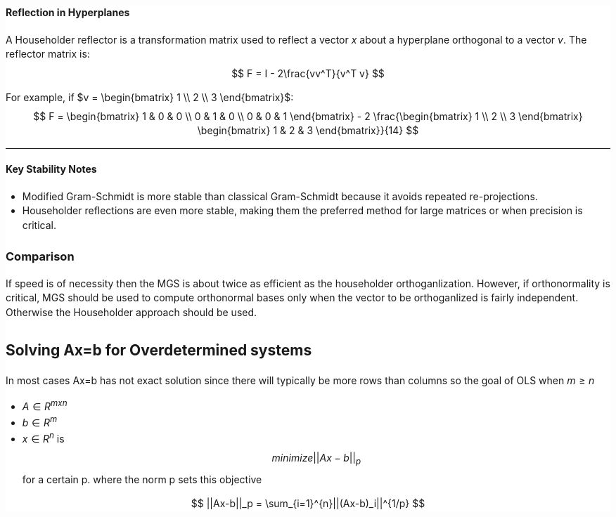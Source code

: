 
#### Reflection in Hyperplanes

A Householder reflector is a transformation matrix used to reflect a vector $x$ about a hyperplane orthogonal to a vector $v$. The reflector matrix is:
$$
F = I - 2\frac{vv^T}{v^T v}
$$

For example, if $v = \begin{bmatrix} 1 \\ 2 \\ 3 \end{bmatrix}$:
$$
F = \begin{bmatrix}
1 & 0 & 0 \\
0 & 1 & 0 \\
0 & 0 & 1
\end{bmatrix} - 2 \frac{\begin{bmatrix}
1 \\ 2 \\ 3
\end{bmatrix} \begin{bmatrix}
1 & 2 & 3
\end{bmatrix}}{14}
$$

---

#### Key Stability Notes

- Modified Gram-Schmidt is more stable than classical Gram-Schmidt because it avoids repeated re-projections.
- Householder reflections are even more stable, making them the preferred method for large matrices or when precision is critical.


### Comparison

If speed is of necessity then the MGS is about twice as efficient as the householder orthoganlization. However, if orthonormality is critical, MGS should be used to compute orthonormal bases only when the vector to be orthoganlized is fairly independent. Otherwise the Householder approach should be used.

## Solving Ax=b for Overdetermined systems

In most cases Ax=b has not exact solution since there will typically be more rows than columns so the goal of OLS when $m \geq n$
- $A \in R^{mxn}$
- $b \in R^m$
- $x \in R^n$
is 
$$
minimize||Ax-b||_p
$$
for a certain p. where the norm p sets this objective

$$
||Ax-b||_p = \sum_{i=1}^{n}||(Ax-b)_i||^{1/p}
$$
